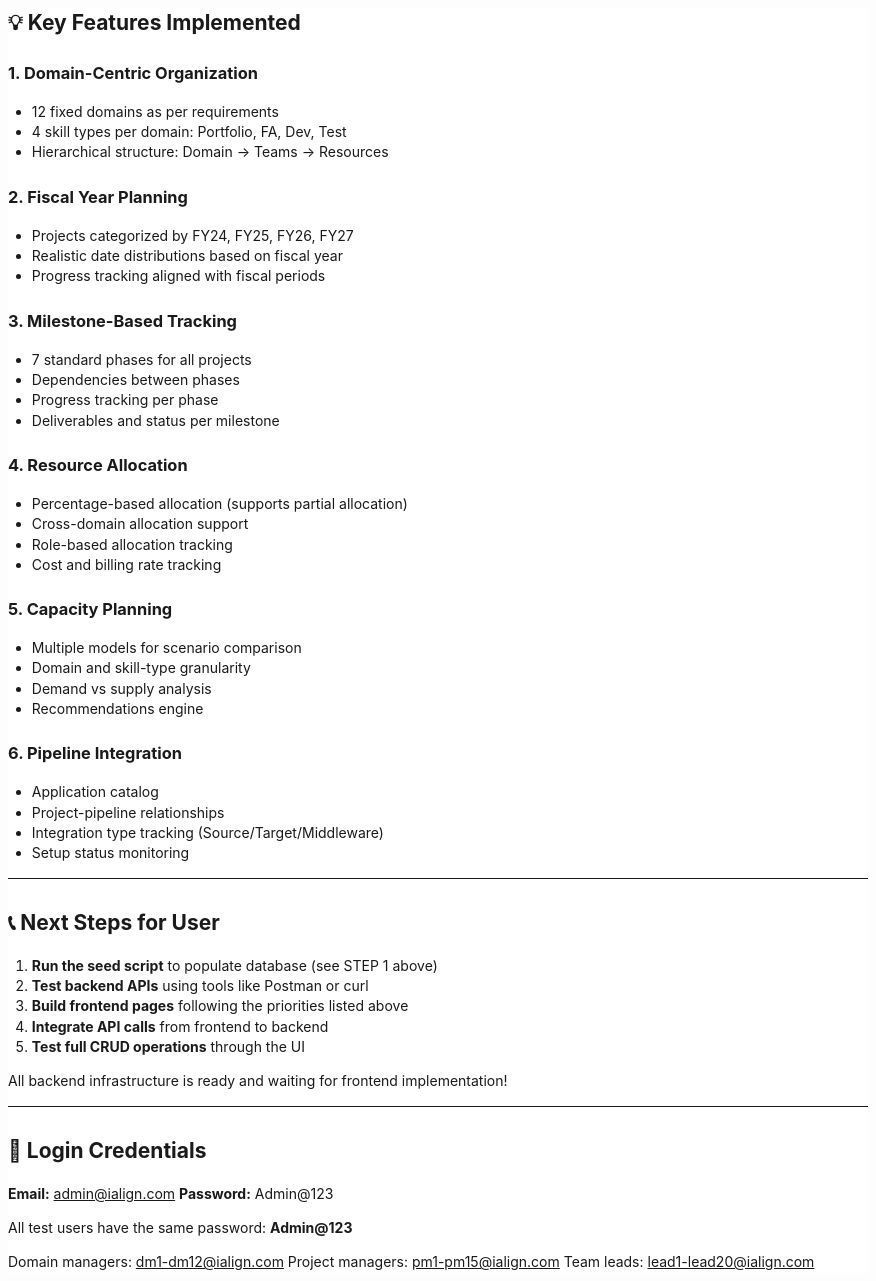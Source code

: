 
## 💡 Key Features Implemented

### 1. Domain-Centric Organization
- 12 fixed domains as per requirements
- 4 skill types per domain: Portfolio, FA, Dev, Test
- Hierarchical structure: Domain → Teams → Resources

### 2. Fiscal Year Planning
- Projects categorized by FY24, FY25, FY26, FY27
- Realistic date distributions based on fiscal year
- Progress tracking aligned with fiscal periods

### 3. Milestone-Based Tracking
- 7 standard phases for all projects
- Dependencies between phases
- Progress tracking per phase
- Deliverables and status per milestone

### 4. Resource Allocation
- Percentage-based allocation (supports partial allocation)
- Cross-domain allocation support
- Role-based allocation tracking
- Cost and billing rate tracking

### 5. Capacity Planning
- Multiple models for scenario comparison
- Domain and skill-type granularity
- Demand vs supply analysis
- Recommendations engine

### 6. Pipeline Integration
- Application catalog
- Project-pipeline relationships
- Integration type tracking (Source/Target/Middleware)
- Setup status monitoring

---

## 📞 Next Steps for User

1. **Run the seed script** to populate database (see STEP 1 above)
2. **Test backend APIs** using tools like Postman or curl
3. **Build frontend pages** following the priorities listed above
4. **Integrate API calls** from frontend to backend
5. **Test full CRUD operations** through the UI

All backend infrastructure is ready and waiting for frontend implementation!

---

## 🔐 Login Credentials

**Email:** admin@ialign.com
**Password:** Admin@123

All test users have the same password: **Admin@123**

Domain managers: dm1-dm12@ialign.com
Project managers: pm1-pm15@ialign.com
Team leads: lead1-lead20@ialign.com
